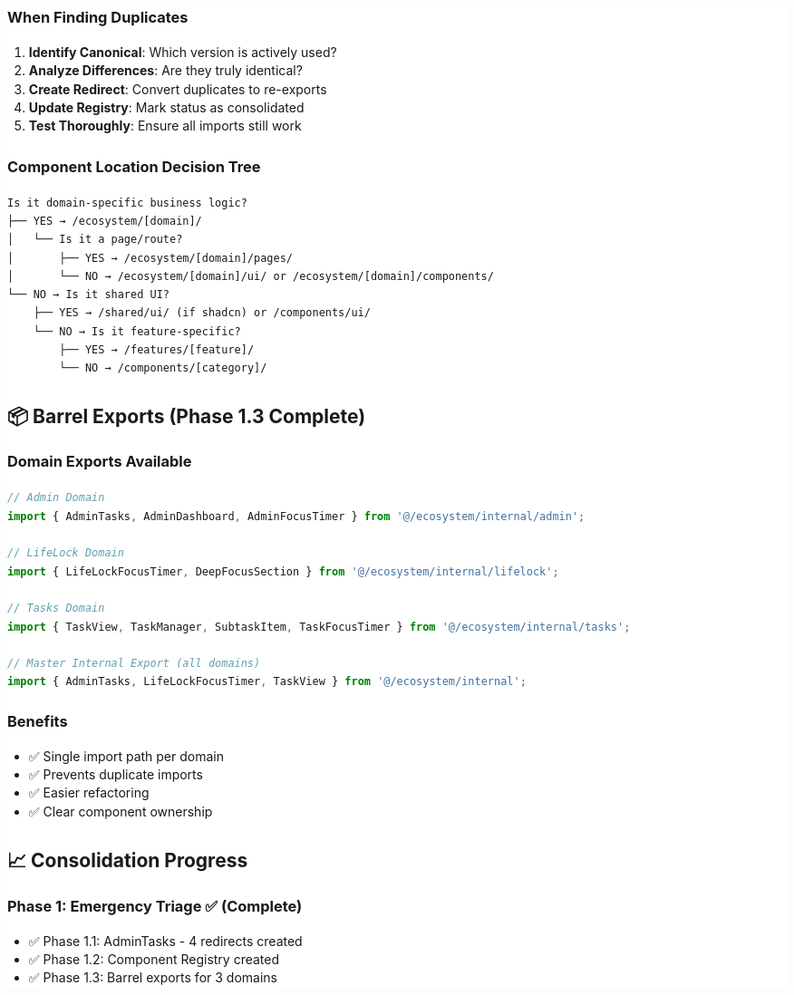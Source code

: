 ### When Finding Duplicates

1. **Identify Canonical**: Which version is actively used?
2. **Analyze Differences**: Are they truly identical?
3. **Create Redirect**: Convert duplicates to re-exports
4. **Update Registry**: Mark status as consolidated
5. **Test Thoroughly**: Ensure all imports still work

### Component Location Decision Tree

```
Is it domain-specific business logic?
├── YES → /ecosystem/[domain]/
│   └── Is it a page/route?
│       ├── YES → /ecosystem/[domain]/pages/
│       └── NO → /ecosystem/[domain]/ui/ or /ecosystem/[domain]/components/
└── NO → Is it shared UI?
    ├── YES → /shared/ui/ (if shadcn) or /components/ui/
    └── NO → Is it feature-specific?
        ├── YES → /features/[feature]/
        └── NO → /components/[category]/
```

## 📦 Barrel Exports (Phase 1.3 Complete)

### Domain Exports Available
```typescript
// Admin Domain
import { AdminTasks, AdminDashboard, AdminFocusTimer } from '@/ecosystem/internal/admin';

// LifeLock Domain
import { LifeLockFocusTimer, DeepFocusSection } from '@/ecosystem/internal/lifelock';

// Tasks Domain
import { TaskView, TaskManager, SubtaskItem, TaskFocusTimer } from '@/ecosystem/internal/tasks';

// Master Internal Export (all domains)
import { AdminTasks, LifeLockFocusTimer, TaskView } from '@/ecosystem/internal';
```

### Benefits
- ✅ Single import path per domain
- ✅ Prevents duplicate imports
- ✅ Easier refactoring
- ✅ Clear component ownership

## 📈 Consolidation Progress

### Phase 1: Emergency Triage ✅ (Complete)
- ✅ Phase 1.1: AdminTasks - 4 redirects created
- ✅ Phase 1.2: Component Registry created
- ✅ Phase 1.3: Barrel exports for 3 domains
